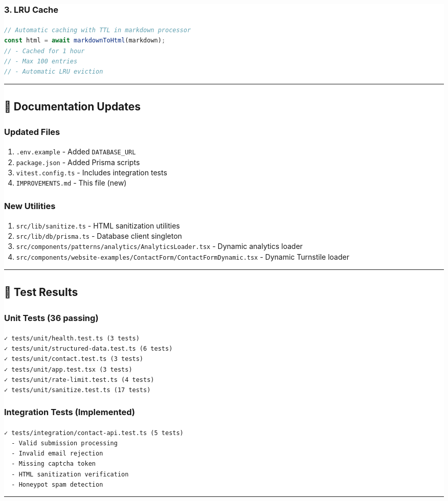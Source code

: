 ### 3. LRU Cache
```typescript
// Automatic caching with TTL in markdown processor
const html = await markdownToHtml(markdown);
// - Cached for 1 hour
// - Max 100 entries
// - Automatic LRU eviction
```

---

## 📝 Documentation Updates

### Updated Files
1. `.env.example` - Added `DATABASE_URL`
2. `package.json` - Added Prisma scripts
3. `vitest.config.ts` - Includes integration tests
4. `IMPROVEMENTS.md` - This file (new)

### New Utilities
1. `src/lib/sanitize.ts` - HTML sanitization utilities
2. `src/lib/db/prisma.ts` - Database client singleton
3. `src/components/patterns/analytics/AnalyticsLoader.tsx` - Dynamic analytics loader
4. `src/components/website-examples/ContactForm/ContactFormDynamic.tsx` - Dynamic Turnstile loader

---

## 🧪 Test Results

### Unit Tests (36 passing)
```
✓ tests/unit/health.test.ts (3 tests)
✓ tests/unit/structured-data.test.ts (6 tests)
✓ tests/unit/contact.test.ts (3 tests)
✓ tests/unit/app.test.tsx (3 tests)
✓ tests/unit/rate-limit.test.ts (4 tests)
✓ tests/unit/sanitize.test.ts (17 tests)
```

### Integration Tests (Implemented)
```
✓ tests/integration/contact-api.test.ts (5 tests)
  - Valid submission processing
  - Invalid email rejection
  - Missing captcha token
  - HTML sanitization verification
  - Honeypot spam detection
```

---
